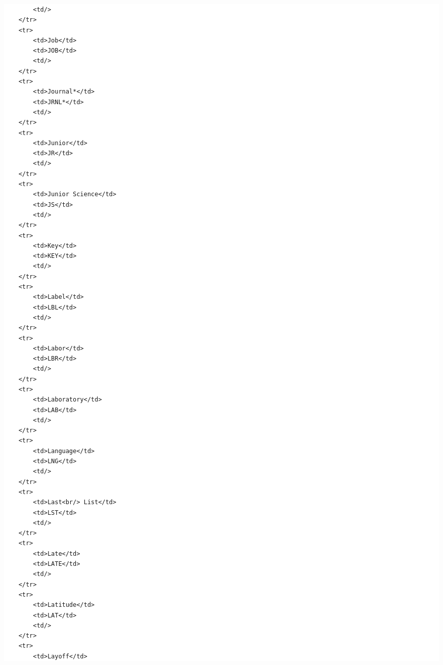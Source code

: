             <td/>
        </tr>
        <tr>
            <td>Job</td>
            <td>JOB</td>
            <td/>
        </tr>
        <tr>
            <td>Journal*</td>
            <td>JRNL*</td>
            <td/>
        </tr>
        <tr>
            <td>Junior</td>
            <td>JR</td>
            <td/>
        </tr>
        <tr>
            <td>Junior Science</td>
            <td>JS</td>
            <td/>
        </tr>
        <tr>
            <td>Key</td>
            <td>KEY</td>
            <td/>
        </tr>
        <tr>
            <td>Label</td>
            <td>LBL</td>
            <td/>
        </tr>
        <tr>
            <td>Labor</td>
            <td>LBR</td>
            <td/>
        </tr>
        <tr>
            <td>Laboratory</td>
            <td>LAB</td>
            <td/>
        </tr>
        <tr>
            <td>Language</td>
            <td>LNG</td>
            <td/>
        </tr>
        <tr>
            <td>Last<br/> List</td>
            <td>LST</td>
            <td/>
        </tr>
        <tr>
            <td>Late</td>
            <td>LATE</td>
            <td/>
        </tr>
        <tr>
            <td>Latitude</td>
            <td>LAT</td>
            <td/>
        </tr>
        <tr>
            <td>Layoff</td>